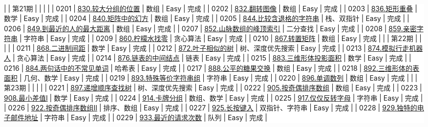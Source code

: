 |      | 第21期                                                                                                                   |                               |      |            |
| 0201 | [830.较大分组的位置](https://leetcode.cn/problems/positions-of-large-groups/)                                                 | 数组                            | Easy | 完成         |
| 0202 | [832.翻转图像](https://leetcode.cn/problems/flipping-an-image/)                                                            | 数组                            | Easy | 完成         |
| 0203 | [836.矩形重叠](https://leetcode.cn/problems/rectangle-overlap/)                                                            | 数学                            | Easy | 完成         |
| 0204 | [840.矩阵中的幻方](https://leetcode.cn/problems/magic-squares-in-grid/)                                                      | 数组                            | Easy | 完成         |
| 0205 | [844.比较含退格的字符串](https://leetcode.cn/problems/backspace-string-compare/)                                                | 栈、双指针                         | Easy | 完成         |
| 0206 | [849.到最近的人的最大距离](https://leetcode.cn/problems/maximize-distance-to-closest-person/)                                    | 数组                            | Easy | 完成         |
| 0207 | [852.山脉数组的峰顶索引](https://leetcode.cn/problems/peak-index-in-a-mountain-array/)                                          | 二分查找                          | Easy | 完成         |
| 0208 | [859.亲密字符串](https://leetcode.cn/problems/buddy-strings/)                                                               | 字符串                           | Easy | 完成         |
| 0209 | [860.柠檬水找零](https://leetcode.cn/problems/lemonade-change/)                                                             | 贪心算法                          | Easy | 完成         |
| 0210 | [867.转置矩阵](https://leetcode.cn/problems/transpose-matrix/)                                                             | 数组                            | Easy | 完成         |
|      | 第22期                                                                                                                   |                               |      |            |
| 0211 | [868.二进制间距](https://leetcode.cn/problems/binary-gap/)                                                                  | 数学                            | Easy | 完成         |
| 0212 | [872.叶子相似的树](https://leetcode.cn/problems/leaf-similar-trees/)                                                         | 树、深度优先搜索                      | Easy | 完成         |
| 0213 | [874.模拟行走机器人](https://leetcode.cn/problems/walking-robot-simulation/)                                                  | 贪心算法                          | Easy | 完成         |
| 0214 | [876.链表的中间结点](https://leetcode.cn/problems/middle-of-the-linked-list/)                                                 | 链表                            | Easy | 完成         |
| 0215 | [883.三维形体投影面积](https://leetcode.cn/problems/projection-area-of-3d-shapes/)                                             | 数学                            | Easy | 完成         |
| 0216 | [884.两句话中的不常见单词](https://leetcode.cn/problems/uncommon-words-from-two-sentences/)                                      | 哈希表                           | Easy | 完成         |
| 0217 | [888.公平的糖果交换](https://leetcode.cn/problems/fair-candy-swap/)                                                           | 数组                            | Easy | 完成         |
| 0218 | [892.三维形体的表面积](https://leetcode.cn/problems/surface-area-of-3d-shapes/)                                                | 几何、数学                         | Easy | 完成         |
| 0219 | [893.特殊等价字符串组](https://leetcode.cn/problems/groups-of-special-equivalent-strings/)                                     | 字符串                           | Easy | 完成         |
| 0220 | [896.单调数列](https://leetcode.cn/problems/monotonic-array/)                                                              | 数组                            | Easy | 完成         |
|      | 第23期                                                                                                                   |                               |      |            |
| 0221 | [897.递增顺序查找树](https://leetcode.cn/problems/increasing-order-search-tree/)                                              | 树、深度优先搜索                      | Easy | 完成         |
| 0222 | [905.按奇偶排序数组](https://leetcode.cn/problems/sort-array-by-parity/)                                                      | 数组                            | Easy | 完成         |
| 0223 | [908.最小差值I](https://leetcode.cn/problems/smallest-range-i/)                                                            | 数学                            | Easy | 完成         |
| 0224 | [914.卡牌分组](https://leetcode.cn/problems/x-of-a-kind-in-a-deck-of-cards/)                                               | 数组、数学                         | Easy | 完成         |
| 0225 | [917.仅仅反转字母](https://leetcode.cn/problems/reverse-only-letters/)                                                       | 字符串                           | Easy | 完成         |
| 0226 | [922.按奇偶排序数组II](https://leetcode.cn/problems/sort-array-by-parity-ii/)                                                 | 排序、数组                         | Easy | 完成         |
| 0227 | [925.长按键入](https://leetcode.cn/problems/long-pressed-name/)                                                            | 双指针、字符串                       | Easy | 完成         |
| 0228 | [929.独特的电子邮件地址](https://leetcode.cn/problems/unique-email-addresses/)                                                  | 字符串                           | Easy | 完成         |
| 0229 | [933.最近的请求次数](https://leetcode.cn/problems/number-of-recent-calls/)                                                    | 队列                            | Easy | 完成         |